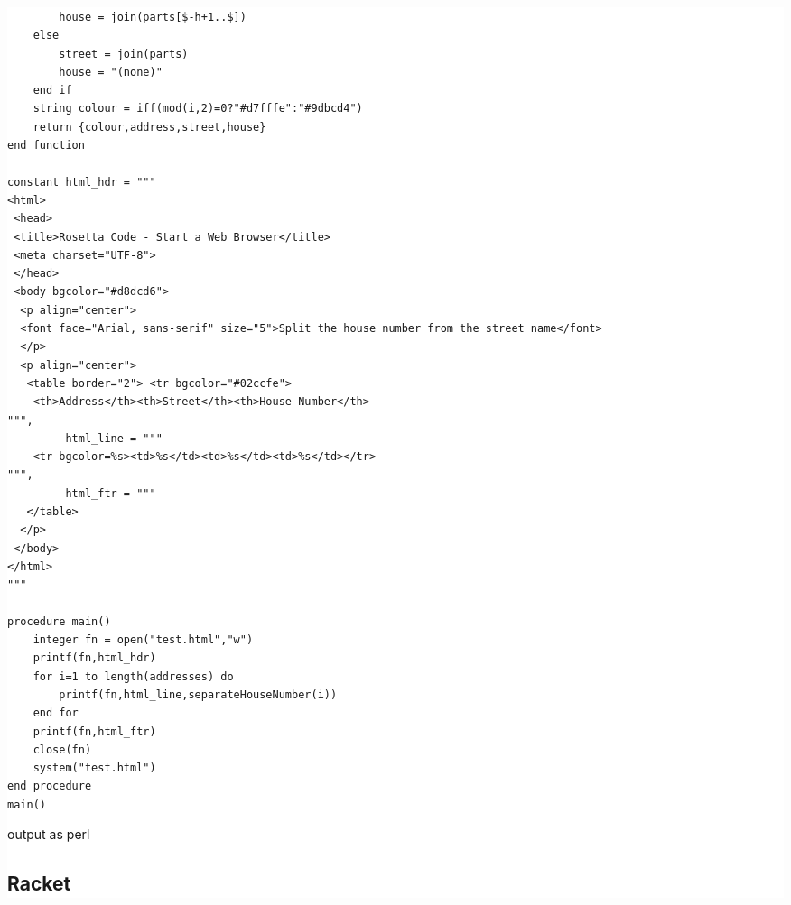 ```Phix
        house = join(parts[$-h+1..$])
    else
        street = join(parts)
        house = "(none)"
    end if
    string colour = iff(mod(i,2)=0?"#d7fffe":"#9dbcd4")
    return {colour,address,street,house}
end function
 
constant html_hdr = """
<html>
 <head>
 <title>Rosetta Code - Start a Web Browser</title>
 <meta charset="UTF-8">
 </head>
 <body bgcolor="#d8dcd6">
  <p align="center">
  <font face="Arial, sans-serif" size="5">Split the house number from the street name</font>
  </p>
  <p align="center">
   <table border="2"> <tr bgcolor="#02ccfe">
    <th>Address</th><th>Street</th><th>House Number</th>
""",
         html_line = """
    <tr bgcolor=%s><td>%s</td><td>%s</td><td>%s</td></tr>
""",
         html_ftr = """
   </table>
  </p>
 </body>
</html>
"""

procedure main()
    integer fn = open("test.html","w")
    printf(fn,html_hdr)
    for i=1 to length(addresses) do
        printf(fn,html_line,separateHouseNumber(i))
    end for
    printf(fn,html_ftr)
    close(fn)
    system("test.html")
end procedure
main()
```

output as perl


## Racket
